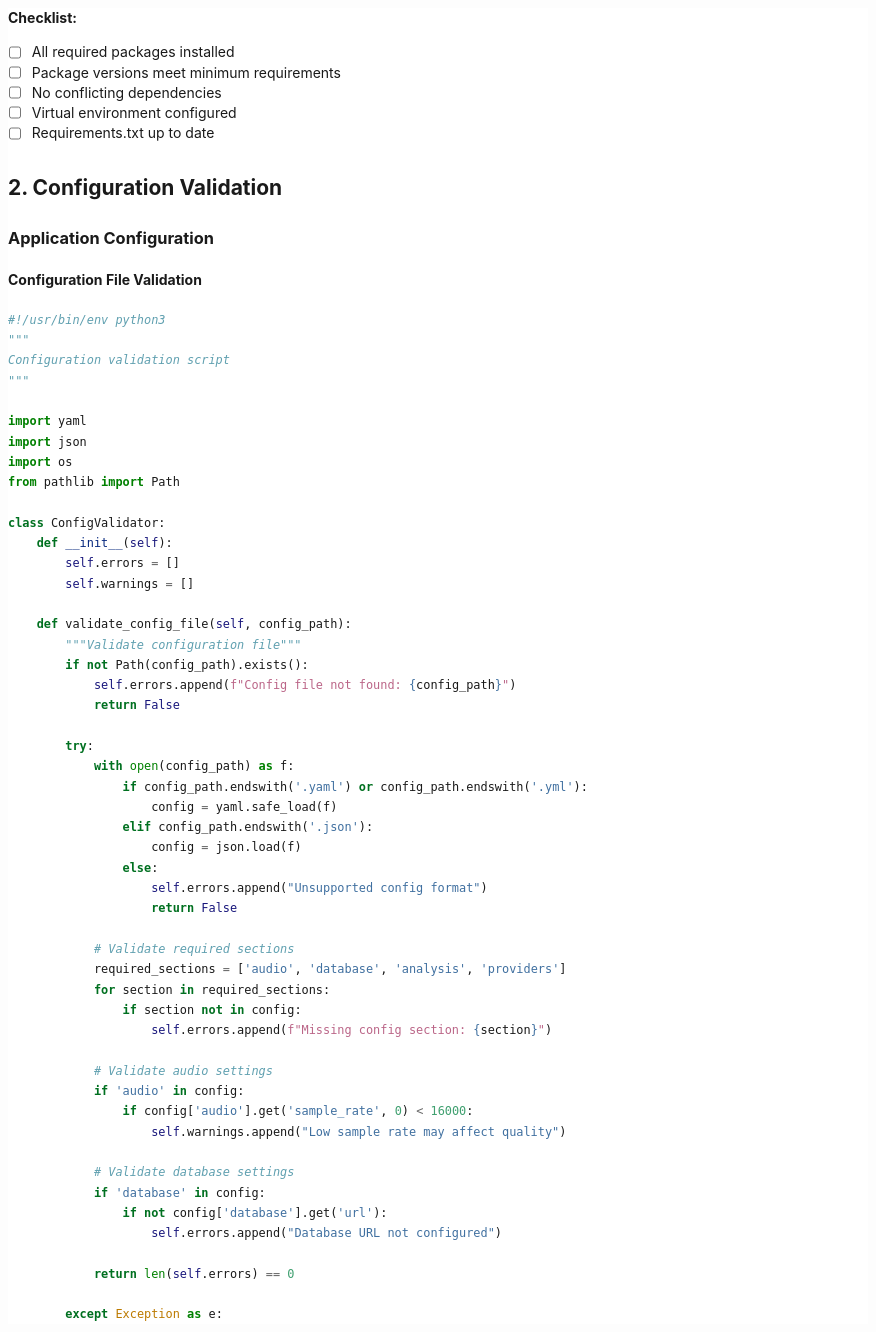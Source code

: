 **Checklist:**
- [ ] All required packages installed
- [ ] Package versions meet minimum requirements
- [ ] No conflicting dependencies
- [ ] Virtual environment configured
- [ ] Requirements.txt up to date

## 2. Configuration Validation

### Application Configuration

#### Configuration File Validation
```python
#!/usr/bin/env python3
"""
Configuration validation script
"""

import yaml
import json
import os
from pathlib import Path

class ConfigValidator:
    def __init__(self):
        self.errors = []
        self.warnings = []
    
    def validate_config_file(self, config_path):
        """Validate configuration file"""
        if not Path(config_path).exists():
            self.errors.append(f"Config file not found: {config_path}")
            return False
        
        try:
            with open(config_path) as f:
                if config_path.endswith('.yaml') or config_path.endswith('.yml'):
                    config = yaml.safe_load(f)
                elif config_path.endswith('.json'):
                    config = json.load(f)
                else:
                    self.errors.append("Unsupported config format")
                    return False
            
            # Validate required sections
            required_sections = ['audio', 'database', 'analysis', 'providers']
            for section in required_sections:
                if section not in config:
                    self.errors.append(f"Missing config section: {section}")
            
            # Validate audio settings
            if 'audio' in config:
                if config['audio'].get('sample_rate', 0) < 16000:
                    self.warnings.append("Low sample rate may affect quality")
            
            # Validate database settings
            if 'database' in config:
                if not config['database'].get('url'):
                    self.errors.append("Database URL not configured")
            
            return len(self.errors) == 0
            
        except Exception as e:
```